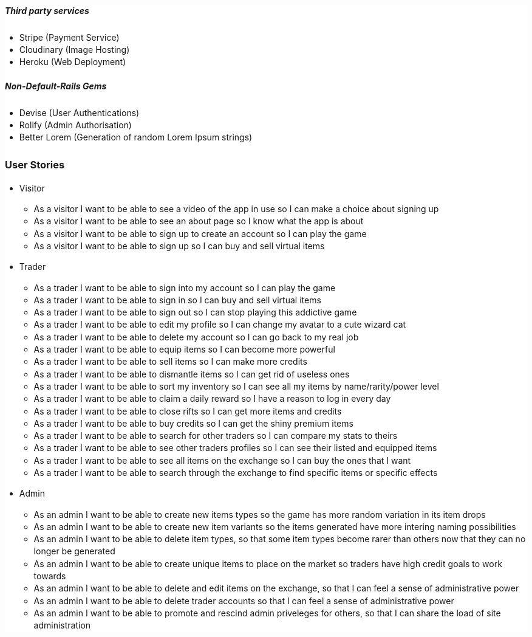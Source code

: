 ##### Third party services

- Stripe (Payment Service)
- Cloudinary (Image Hosting)
- Heroku (Web Deployment)

##### Non-Default-Rails Gems

- Devise (User Authentications)
- Rolify (Admin Authorisation)
- Better Lorem (Generation of random Lorem Ipsum strings)

### User Stories

- Visitor

    -	As a visitor I want to be able to see a video of the app in use so I can make a choice about signing up
    -	As a visitor I want to be able to see an about page so I know what the app is about
    -	As a visitor I want to be able to sign up to create an account so I can play the game
    -	As a visitor I want to be able to sign up so I can buy and sell virtual items
- Trader
    -	As a trader I want to be able to sign into my account so I can play the game
    -	As a trader I want to be able to sign in so I can buy and sell virtual items
    -	As a trader I want to be able to sign out so I can stop playing this addictive game
    -	As a trader I want to be able to edit my profile so I can change my avatar to a cute wizard cat
    -	As a trader I want to be able to delete my account so I can go back to my real job
    -	As a trader I want to be able to equip items so I can become more powerful
    -	As a trader I want to be able to sell items so I can make more credits
    -	As a trader I want to be able to dismantle items so I can get rid of useless ones
    -	As a trader I want to be able to sort my inventory so I can see all my items by name/rarity/power level
    -	As a trader I want to be able to claim a daily reward so I have a reason to log in every day
    -	As a trader I want to be able to close rifts so I can get more items and credits
    -	As a trader I want to be able to buy credits so I can get the shiny premium items
    -	As a trader I want to be able to search for other traders so I can compare my stats to theirs
    -	As a trader I want to be able to see other traders profiles so I can see their listed and equipped items
    -	As a trader I want to be able to see all items on the exchange so I can buy the ones that I want
    -	As a trader I want to be able to search through the exchange to find specific items or specific effects
- Admin
    -	As an admin I want to be able to create new items types so the game has more random variation in its item drops
    -	As an admin I want to be able to create new item variants so the items generated have more intering naming possibilities
    - As an admin I want to be able to delete item types, so that some item types become rarer than others now that they can no longer be generated
    -	As an admin I want to be able to create unique items to place on the market so traders have high credit goals to work towards
    - As an admin I want to be able to delete and edit items on the exchange, so that I can feel a sense of administrative power
    -	As an admin I want to be able to delete trader accounts so that I can feel a sense of administrative power
    - As an admin I want to be able to promote and rescind admin priveleges for others, so that I can share the load of site administration
